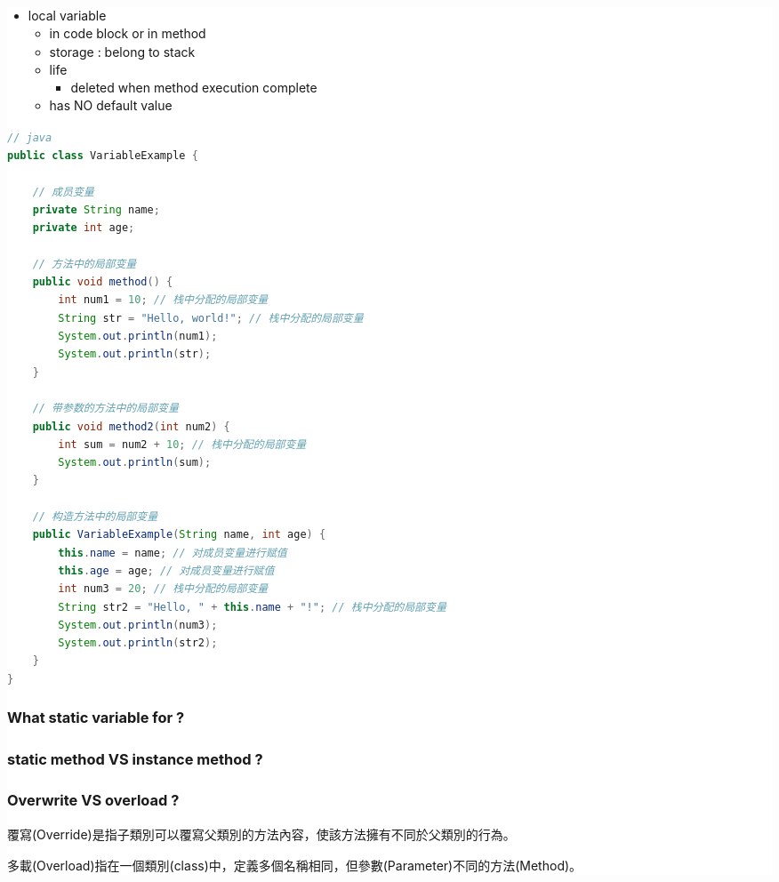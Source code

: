 - local variable
	- in code block or in method
	- storage : belong to stack
	- life
		- deleted when method execution complete
	- has NO default value

```java
// java
public class VariableExample {

    // 成员变量
    private String name;
    private int age;

    // 方法中的局部变量
    public void method() {
        int num1 = 10; // 栈中分配的局部变量
        String str = "Hello, world!"; // 栈中分配的局部变量
        System.out.println(num1);
        System.out.println(str);
    }

    // 带参数的方法中的局部变量
    public void method2(int num2) {
        int sum = num2 + 10; // 栈中分配的局部变量
        System.out.println(sum);
    }

    // 构造方法中的局部变量
    public VariableExample(String name, int age) {
        this.name = name; // 对成员变量进行赋值
        this.age = age; // 对成员变量进行赋值
        int num3 = 20; // 栈中分配的局部变量
        String str2 = "Hello, " + this.name + "!"; // 栈中分配的局部变量
        System.out.println(num3);
        System.out.println(str2);
    }
}

```

### What static variable for ?


### static method VS instance method ?


### Overwrite VS overload ?

覆寫(Override)是指子類別可以覆寫父類別的方法內容，使該方法擁有不同於父類別的行為。

多載(Overload)指在一個類別(class)中，定義多個名稱相同，但參數(Parameter)不同的方法(Method)。
